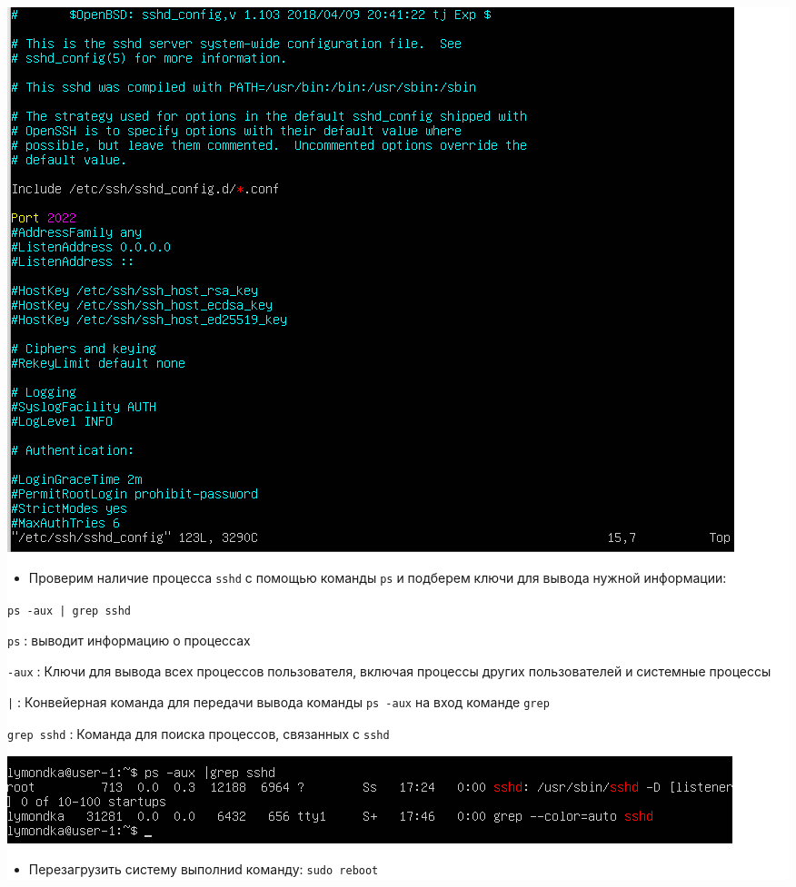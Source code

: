 ![scrin Перенастроить службу SSHd на порт 2022](img/part8_port_2022.png)  

- Проверим наличие процесса `sshd` с помощью команды `ps` и подберем ключи для вывода нужной информации:  

`ps -aux | grep sshd`  

`ps` : выводит информацию о процессах  

`-aux` : Ключи для вывода всех процессов пользователя, включая процессы других пользователей и системные процессы  

`|` : Конвейерная команда для передачи вывода команды `ps -aux` на вход команде `grep`  

`grep sshd` : Команда для поиска процессов, связанных с `sshd`  

![scrin вывод команды ps](img/part8_ps.png)  

- Перезагрузить систему выполниd команду: `sudo reboot`  
